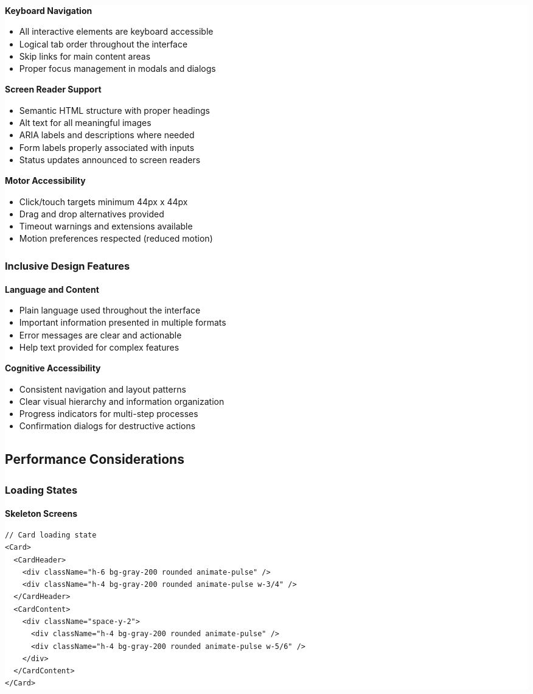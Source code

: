 **Keyboard Navigation**
- All interactive elements are keyboard accessible
- Logical tab order throughout the interface
- Skip links for main content areas
- Proper focus management in modals and dialogs

**Screen Reader Support**
- Semantic HTML structure with proper headings
- Alt text for all meaningful images
- ARIA labels and descriptions where needed
- Form labels properly associated with inputs
- Status updates announced to screen readers

**Motor Accessibility**
- Click/touch targets minimum 44px x 44px
- Drag and drop alternatives provided
- Timeout warnings and extensions available
- Motion preferences respected (reduced motion)

### Inclusive Design Features

**Language and Content**
- Plain language used throughout the interface
- Important information presented in multiple formats
- Error messages are clear and actionable
- Help text provided for complex features

**Cognitive Accessibility**
- Consistent navigation and layout patterns
- Clear visual hierarchy and information organization
- Progress indicators for multi-step processes
- Confirmation dialogs for destructive actions

## Performance Considerations

### Loading States

**Skeleton Screens**
```tsx
// Card loading state
<Card>
  <CardHeader>
    <div className="h-6 bg-gray-200 rounded animate-pulse" />
    <div className="h-4 bg-gray-200 rounded animate-pulse w-3/4" />
  </CardHeader>
  <CardContent>
    <div className="space-y-2">
      <div className="h-4 bg-gray-200 rounded animate-pulse" />
      <div className="h-4 bg-gray-200 rounded animate-pulse w-5/6" />
    </div>
  </CardContent>
</Card>
```
